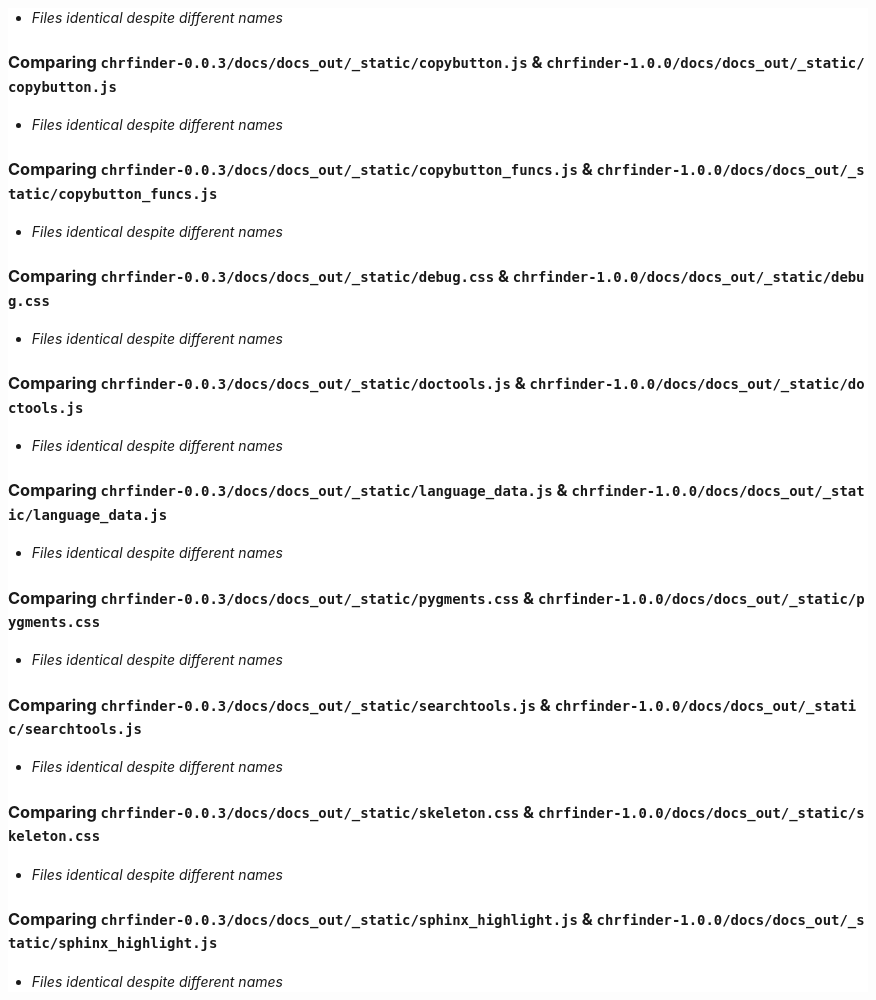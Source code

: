  * *Files identical despite different names*

### Comparing `chrfinder-0.0.3/docs/docs_out/_static/copybutton.js` & `chrfinder-1.0.0/docs/docs_out/_static/copybutton.js`

 * *Files identical despite different names*

### Comparing `chrfinder-0.0.3/docs/docs_out/_static/copybutton_funcs.js` & `chrfinder-1.0.0/docs/docs_out/_static/copybutton_funcs.js`

 * *Files identical despite different names*

### Comparing `chrfinder-0.0.3/docs/docs_out/_static/debug.css` & `chrfinder-1.0.0/docs/docs_out/_static/debug.css`

 * *Files identical despite different names*

### Comparing `chrfinder-0.0.3/docs/docs_out/_static/doctools.js` & `chrfinder-1.0.0/docs/docs_out/_static/doctools.js`

 * *Files identical despite different names*

### Comparing `chrfinder-0.0.3/docs/docs_out/_static/language_data.js` & `chrfinder-1.0.0/docs/docs_out/_static/language_data.js`

 * *Files identical despite different names*

### Comparing `chrfinder-0.0.3/docs/docs_out/_static/pygments.css` & `chrfinder-1.0.0/docs/docs_out/_static/pygments.css`

 * *Files identical despite different names*

### Comparing `chrfinder-0.0.3/docs/docs_out/_static/searchtools.js` & `chrfinder-1.0.0/docs/docs_out/_static/searchtools.js`

 * *Files identical despite different names*

### Comparing `chrfinder-0.0.3/docs/docs_out/_static/skeleton.css` & `chrfinder-1.0.0/docs/docs_out/_static/skeleton.css`

 * *Files identical despite different names*

### Comparing `chrfinder-0.0.3/docs/docs_out/_static/sphinx_highlight.js` & `chrfinder-1.0.0/docs/docs_out/_static/sphinx_highlight.js`

 * *Files identical despite different names*

